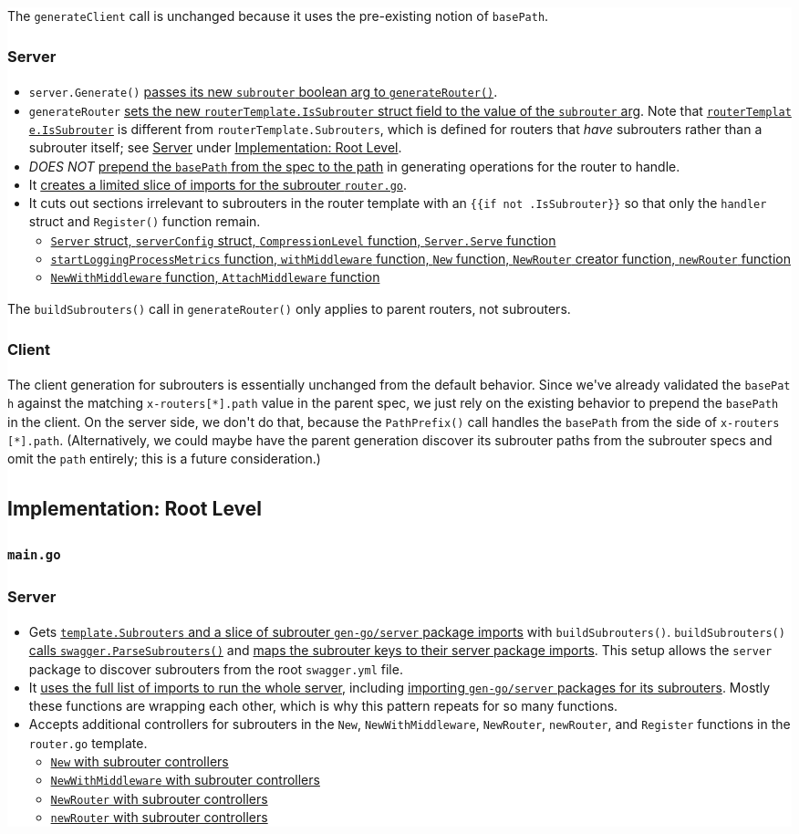 The `generateClient` call is unchanged because it uses the pre-existing notion of `basePath`.

### Server

- `server.Generate()` [passes its new `subrouter` boolean arg to `generateRouter()`](https://github.com/Clever/wag/blob/subrouters/server/genserver.go#L18).
- `generateRouter` [sets the new `routerTemplate.IsSubrouter` struct field to the value of the `subrouter` arg](https://github.com/Clever/wag/blob/subrouters/server/genserver.go#L53). Note that [`routerTemplate.IsSubrouter`](https://github.com/Clever/wag/blob/subrouters/server/genserver.go#L41) is different from `routerTemplate.Subrouters`, which is defined for routers that _have_ subrouters rather than a subrouter itself; see [Server](#server-1) under [Implementation: Root Level](#implementation-root-level).
- _DOES NOT_ [prepend the `basePath` from the spec to the path](https://github.com/Clever/wag/blob/subrouters/server/genserver.go#L59-L62) in generating operations for the router to handle.
- It [creates a limited slice of imports for the subrouter `router.go`](https://github.com/Clever/wag/blob/subrouters/server/genserver.go#L84-L92).
- It cuts out sections irrelevant to subrouters in the router template with an `{{if not .IsSubrouter}}` so that only the `handler` struct and `Register()` function remain.
  - [`Server` struct, `serverConfig` struct, `CompressionLevel` function, `Server.Serve` function](https://github.com/Clever/wag/blob/subrouters/server/router.go#L10-L84)
  - [`startLoggingProcessMetrics` function, `withMiddleware` function, `New` function, `NewRouter` creator function, `newRouter` function](https://github.com/Clever/wag/blob/subrouters/server/router.go#L89-L161)
  - [`NewWithMiddleware` function, `AttachMiddleware` function](https://github.com/Clever/wag/blob/subrouters/server/router.go#L191-L235)

The `buildSubrouters()` call in `generateRouter()` only applies to parent routers, not subrouters.

### Client

The client generation for subrouters is essentially unchanged from the default behavior. Since we've already validated the `basePath` against the matching `x-routers[*].path` value in the parent spec, we just rely on the existing behavior to prepend the `basePath` in the client. On the server side, we don't do that, because the `PathPrefix()` call handles the `basePath` from the side of `x-routers[*].path`. (Alternatively, we could maybe have the parent generation discover its subrouter paths from the subrouter specs and omit the `path` entirely; this is a future consideration.)

## Implementation: Root Level

### `main.go`

### Server

- Gets [`template.Subrouters` and a slice of subrouter `gen-go/server` package imports](https://github.com/Clever/wag/blob/subrouters/server/genserver.go#L78) with `buildSubrouters()`. `buildSubrouters()` [calls `swagger.ParseSubrouters()`](https://github.com/Clever/wag/blob/subrouters/server/genserver.go#L131) and [maps the subrouter keys to their server package imports](https://github.com/Clever/wag/blob/subrouters/server/genserver.go#L136-L147). This setup allows the `server` package to discover subrouters from the root `swagger.yml` file.
- It [uses the full list of imports to run the whole server](https://github.com/Clever/wag/blob/subrouters/server/genserver.go#L92-L117), including [importing `gen-go/server` packages for its subrouters](https://github.com/Clever/wag/blob/subrouters/server/genserver.go#L109). Mostly these functions are wrapping each other, which is why this pattern repeats for so many functions.
- Accepts additional controllers for subrouters in the `New`, `NewWithMiddleware`, `NewRouter`, `newRouter`, and `Register` functions in the `router.go` template.
  - [`New` with subrouter controllers](https://github.com/Clever/wag/blob/subrouters/server/router.go#L113-L127)
  - [`NewWithMiddleware` with subrouter controllers](https://github.com/Clever/wag/blob/subrouters/server/router.go#L192-L207)
  - [`NewRouter` with subrouter controllers](https://github.com/Clever/wag/blob/subrouters/server/router.go#L129-L142)
  - [`newRouter` with subrouter controllers](https://github.com/Clever/wag/blob/subrouters/server/router.go#L144-L159)